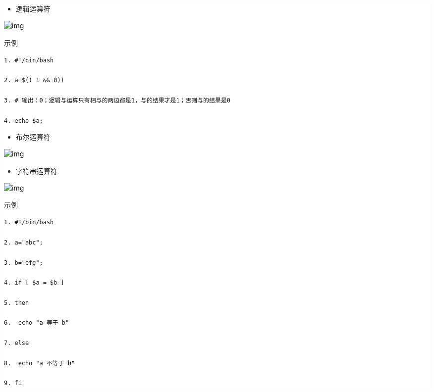 ```
```



- 逻辑运算符

![img](http://pcc.huitogo.club/118b1bf269bdfe6019c031f2d885754d)



示例

```
1. #!/bin/bash 

2. a=$(( 1 && 0)) 

3. # 输出：0；逻辑与运算只有相与的两边都是1，与的结果才是1；否则与的结果是0 

4. echo $a; 
```



- 布尔运算符

![img](http://pcc.huitogo.club/6c090a66d295ced36f5632f36339be0d)



- 字符串运算符

![img](http://pcc.huitogo.club/afebf6cd30997125c7760bde8dc57f9a)



示例

```
1. #!/bin/bash 

2. a="abc"; 

3. b="efg"; 

4. if [ $a = $b ] 

5. then 

6.  echo "a 等于 b" 

7. else 

8.  echo "a 不等于 b" 

9. fi 
```

